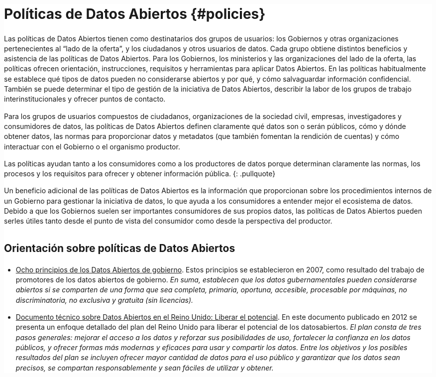 
# Políticas de Datos Abiertos   {#policies}

Las políticas de Datos Abiertos tienen como destinatarios dos grupos de usuarios: los Gobiernos y
otras organizaciones pertenecientes al “lado de la oferta”, y los ciudadanos y otros usuarios de
datos. Cada grupo obtiene distintos beneficios y asistencia de las políticas de Datos Abiertos. Para
los Gobiernos, los ministerios y las organizaciones del lado de la oferta, las políticas ofrecen
orientación, instrucciones, requisitos y herramientas para aplicar Datos Abiertos. En las políticas
habitualmente se establece qué tipos de datos pueden no considerarse abiertos y por qué, y cómo
salvaguardar información confidencial. También se puede determinar el tipo de gestión de la
iniciativa de Datos Abiertos, describir la labor de los grupos de trabajo interinstitucionales y
ofrecer puntos de contacto.

Para los grupos de usuarios compuestos de ciudadanos, organizaciones de la sociedad civil, empresas,
investigadores y consumidores de datos, las políticas de Datos Abiertos definen claramente qué datos
son o serán públicos, cómo y dónde obtener datos, las normas para proporcionar datos y metadatos
(que también fomentan la rendición de cuentas) y cómo interactuar con el Gobierno o el organismo
productor.


Las políticas ayudan tanto a los consumidores como a los productores de
datos porque determinan claramente las normas, los procesos y los
requisitos para ofrecer y obtener información pública.
{: .pullquote}

Un beneficio adicional de las políticas de Datos Abiertos es la información que proporcionan sobre
los procedimientos internos de un Gobierno para gestionar la iniciativa de datos, lo que ayuda a los
consumidores a entender mejor el ecosistema de datos. Debido a que los Gobiernos suelen ser
importantes consumidores de sus propios datos, las políticas de Datos Abiertos pueden serles útiles
tanto desde el punto de vista del consumidor como desde la perspectiva del productor.


## Orientación sobre políticas de Datos Abiertos

* [Ocho principios de los Datos Abiertos de gobierno][18].
  Estos principios se establecieron en 2007, como resultado del trabajo de promotores de los datos
  abiertos de gobierno.
  <cite>En suma, establecen que los datos gubernamentales pueden considerarse abiertos si se
  comparten de una forma que sea completa, primaria, oportuna, accesible, procesable por máquinas,
  no discriminatoria, no exclusiva y gratuita (sin licencias).</cite>

* [Documento técnico sobre Datos Abiertos en el Reino Unido: Liberar el potencial][19].
  En este documento publicado en 2012 se presenta un enfoque detallado del plan del Reino Unido para
  liberar el potencial de los datosabiertos.
  <cite>El plan consta de tres pasos generales: mejorar el acceso a los datos y reforzar sus
  posibilidades de uso, fortalecer la confianza en los datos públicos, y ofrecer formas más modernas
  y eficaces  para usar y compartir los datos. Entre los objetivos y los posibles resultados del
  plan se incluyen ofrecer mayor cantidad de datos para el uso público y garantizar que los datos
  sean precisos, se compartan responsablemente y sean fáciles de utilizar y obtener.</cite>


[1]: http://www.forbes.com/sites/perryrotella/2012/04/02/is-data-the-new-oil
[2]: http://www.mckinsey.com/insights/business_technology/open_data_unlocking_innovation_and_performance_with_liquid_information?cid=other-eml-alt-mgi-mck-oth-2910
[3]: http://opendataresearch.org/emergingimpacts
[4]: http://www.opengovpartnership.org/blog/blog-editor/2012/07/20/open-data-and-economic-growth-which-link-if-any
[5]: http://ands.org.au/resource/cost-benefit.html
[6]: http://openeconomics.net/2012/10/03/the-benefits-of-open-data-evidence-from-economic-research/
[7]: https://docs.google.com/presentation/d/1_uF9HSJnrS9eFgHi4gMYg1UZ_-8lfGpeutfSBd2ppKs/edit?pli=1#slide=id.p
[8]: http://www.nationalarchives.gov.uk/documents/nif-and-open-data.pdf
[9]: https://www.gov.uk/government/uploads/system/uploads/attachment_data/file/198752/13-744-shakespeare-review-of-public-sector-information.pdf
[10]: https://www.gov.uk/government/uploads/system/uploads/attachment_data/file/198905/bis-13-743-market-assessment-of-public-sector-information.pdf
[11]: http://vimeo.com/29259763
[12]: http://www.rooter.es/userfiles/Rooter_innovacion_en_servicios.pdf
[13]: http://rooter.es/documents/PAPER_REUTILIZACION_INFORMACION_PUBLICA_PRIVADA_OPENDATA.pdf
[14]: https://sunlightfoundation.com/taxonomy/term/why-open-data
[15]: http://www.publications.parliament.uk/pa/cm201314/cmselect/cmpubadm/564/564.pdf
[16]: http://issuu.com/world.bank.publications/docs/open_financial_data
[17]: http://ofti.org/wp-content/uploads/2014/05/221171136-Open-Data-as-a-Tool-to-Fight-Corruption.pdf
[18]: http://www.opengovdata.org/home/8principles
[19]: http://www.cabinetoffice.gov.uk/sites/default/files/resources/CM8353_acc.pdf
[20]: http://www.finance.gov.au/publications/gov20taskforcereport/doc/Government20TaskforceReport.pdf
[21]: http://www.rcfp.org/open-government-guide
[22]: http://www.slideshare.net/enotsluap/i2012-paul-stone-slides-not-seen
[23]: http://www.socrata.com/blog/6-steps-to-open-data-success/
[24]: http://blog.opencorporates.com/2012/04/16/how-open-is-company-data-in-open-government-partnership-countries/
[25]: https://opencorporates.com
[26]: http://www.opengovpartnership.org/
[27]: http://www.oecd-ilibrary.org/governance/open-government-data_5k46bj4f03s7-en
[28]: http://sunlightfoundation.com/policy/opendata/
[29]: https://obamawhitehouse.archives.gov/open/documents/open-government-directive
[30]: http://project-open-data.github.io/policy-memo/
[31]: http://www.whitehouse.gov/the-press-office/2013/05/09/executive-order-making-open-and-machine-readable-new-default-government-
[32]: http://project-open-data.github.io/
[33]: https://www.gov.uk/government/news/letter-to-government-departments-on-opening-up-data
[34]: https://ict.govt.nz/guidance-and-resources/open-government/declaration-open-and-transparent-government/
[35]: http://www.finance.gov.au/blog/2010/07/16/declaration-open-government/
[36]: https://www.gov.uk/government/publications/open-data-charter
[37]: http://egov.md/upload/OGD_Directive_eng.pdf
[38]: http://www.scribd.com/doc/43830342/Open-Government-Strategy-for-the-City-of-Boston
[39]: http://www.nyc.gov/html/doitt/html/open/local_law_11_2012.shtml
[40]: http://data.worldbank.org/about/learning-modules/training-resources
[41]: http://www.unpan.org/DPADM/EGovernment/OpenGovernmentDataandServices/tabid/1536/language/en-US/Default.aspx
[42]: http://opendatahandbook.org/
[43]: http://schoolofdata.org/handbook/
[44]: http://datajournalismhandbook.org/
[45]: http://okfn.org/opendata/
[46]: http://www.socrata.com/open-data-field-guide-chapter/about/
[47]: http://theodi.org/guides
[48]: http://opendataresearch.org/
[49]: http://beyondtransparency.org/
[50]: https://www.gfdrr.org/sites/gfdrr.org/files/publication/OPENDRI_fieldGuide_WEB_0.pdf
[51]: http://documents.worldbank.org/curated/en/2014/07/20467305/open-data-challenges-opportunities-national-statistical-offices
[52]: http://ci-journal.net/index.php/ciej/issue/view/41
[53]: http://theodi.org/supporting-sustainable-development-with-open-data
[54]: https://sustainabledevelopment.un.org/topics/sustainabledevelopmentgoals
[deca1]: ../docs/value-assessment-danish-address-data-uk-2010-07-07b.pdf
[deca2]: ../docs/denmark-address-epsiplatform2012-mortenlindmbbl-dkepsi2012effectofloweringpsichargesv02a1-120330052641-phpapp01.pptx
[od-declarations]: ../docs/briefing-on-open-data-declarations-generic.doc
[od-wbg]: ../docs/opendatatechnicaltrainingeap.pdf
[edp1]: https://www.europeandataportal.eu/sites/default/files/edp_analytical_report_n6_-_open_data_in_cities_2_-_final-clean.pdf